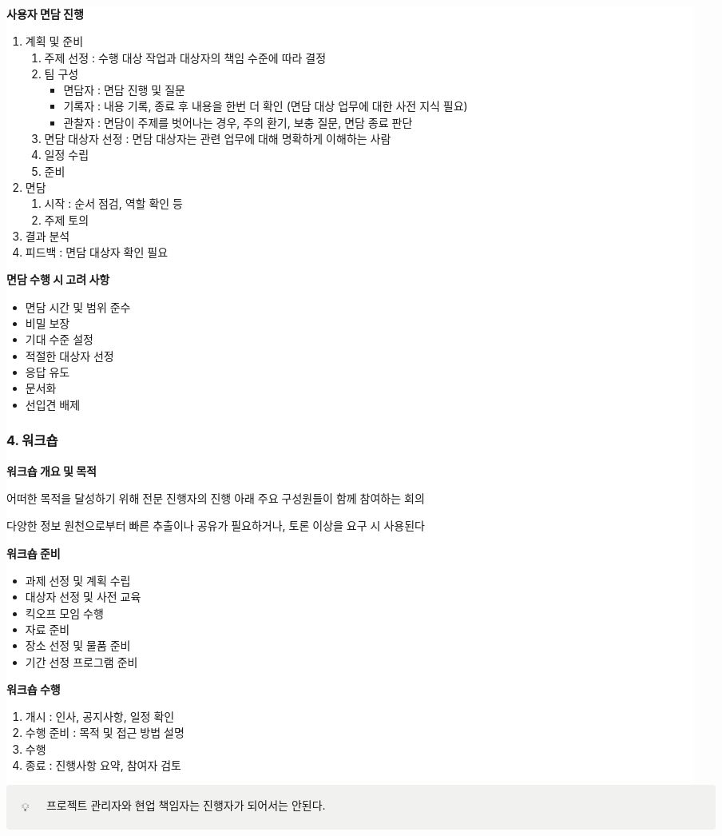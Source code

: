 **사용자 면담 진행**

1. 계획 및 준비
	1. 주제 선정 : 수행 대상 작업과 대상자의 책임 수준에 따라 결정
	2. 팀 구성
		- 면담자 : 면담 진행 및 질문
		- 기록자 : 내용 기록, 종료 후 내용을 한번 더 확인 (면담 대상 업무에 대한 사전 지식 필요)
		- 관찰자 : 면담이 주제를 벗어나는 경우, 주의 환기, 보충 질문, 면담 종료 판단
	3. 면담 대상자 선정 : 면담 대상자는 관련 업무에 대해 명확하게 이해하는 사람
	4. 일정 수립
	5. 준비
2. 면담
	1. 시작 : 순서 점검, 역할 확인 등
	2. 주제 토의
3. 결과 분석
4. 피드백 : 면담 대상자 확인 필요

**면담 수행 시 고려 사항**

- 면담 시간 및 범위 준수
- 비밀 보장
- 기대 수준 설정
- 적절한 대상자 선정
- 응답 유도
- 문서화
- 선입견 배제

### 4. 워크숍


**워크숍 개요 및 목적**


어떠한 목적을 달성하기 위해 전문 진행자의 진행 아래 주요 구성원들이 함께 참여하는 회의


다양한 정보 원천으로부터 빠른 추출이나 공유가 필요하거나, 토론 이상을 요구 시 사용된다


**워크숍 준비**

- 과제 선정 및 계획 수립
- 대상자 선정 및 사전 교육
- 킥오프 모임 수행
- 자료 준비
- 장소 선정 및 물품 준비
- 기간 선정 프로그램 준비

**워크숍 수행**

1. 개시 : 인사, 공지사항, 일정 확인
2. 수행 준비 : 목적 및 접근 방법 설명
3. 수행
4. 종료 : 진행사항 요약, 참여자 검토

<div class="callout" style="display:flex;width:100%;border-radius:4px;background:rgb(241,241,239);padding: 16px 16px 16px 12px;">
<div style="display:flex;align-items:center;justify-content:center;height:24px;width:24px;border-radius:0.25em;flex-shrink:0;">💡</div>
<div style="white-space:pre-wrap;word-break:break-word;caret-color:rgb(55, 53, 47);margin-left:8px;padding-left:2px;padding-right:2px;"> 프로젝트 관리자와 현업 책임자는 진행자가 되어서는 안된다.</div>
</div>
